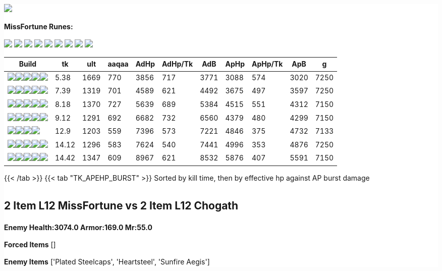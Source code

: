 ![](/StatMods/StatModsHealthScalingIcon.png)



**MissFortune Runes:**


![](/Styles/Precision/PressTheAttack/PressTheAttack.png)
![](/Styles/Precision/Overheal.png)
![](/Styles/Precision/LegendBloodline/LegendBloodline.png)
![](/Styles/Precision/CoupDeGrace/CoupDeGrace.png)
![](/Styles/Sorcery/AbsoluteFocus/AbsoluteFocus.png)
![](/Styles/Sorcery/GatheringStorm/GatheringStorm.png)
![](/StatMods/StatModsAdaptiveForceIcon.png)
![](/StatMods/StatModsAdaptiveForceIcon.png)
![](/StatMods/StatModsArmorIcon.png)





 Build |tk|ult|aaqaa|AdHp|AdHp/Tk|AdB|ApHp|ApHp/Tk|ApB|g
-|-|-|-|-|-|-|-|-|-|-
![](/item/6672.png)![](/item/6691.png)![](/item/1055.png)![](/item/1036.png)![](/item/1036.png)|5.38|1669|770|3856|717|3771|3088|574|3020|7250
![](/item/6672.png)![](/item/3071.png)![](/item/1055.png)![](/item/1036.png)![](/item/1036.png)|7.39|1319|701|4589|621|4492|3675|497|3597|7250
![](/item/6672.png)![](/item/6673.png)![](/item/1055.png)![](/item/1036.png)![](/item/1036.png)|8.18|1370|727|5639|689|5384|4515|551|4312|7150
![](/item/6672.png)![](/item/3026.png)![](/item/1055.png)![](/item/1036.png)![](/item/1036.png)|9.12|1291|692|6682|732|6560|4379|480|4299|7150
![](/item/3078.png)![](/item/3026.png)![](/item/1055.png)![](/item/1036.png)|12.9|1203|559|7396|573|7221|4846|375|4732|7133
![](/item/3071.png)![](/item/3026.png)![](/item/1055.png)![](/item/1036.png)![](/item/1036.png)|14.12|1296|583|7624|540|7441|4996|353|4876|7250
![](/item/6673.png)![](/item/3026.png)![](/item/1055.png)![](/item/1036.png)![](/item/1036.png)|14.42|1347|609|8967|621|8532|5876|407|5591|7150
{{< /tab >}}
{{< tab "TK_APEHP_BURST" >}}
Sorted by kill time, then by effective hp against AP burst damage
## 2 Item L12 MissFortune vs 2 Item L12 Chogath

**Enemy Health:3074.0 Armor:169.0 Mr:55.0**


**Forced Items** []








**Enemy Items** ['Plated Steelcaps', 'Heartsteel', 'Sunfire Aegis']


